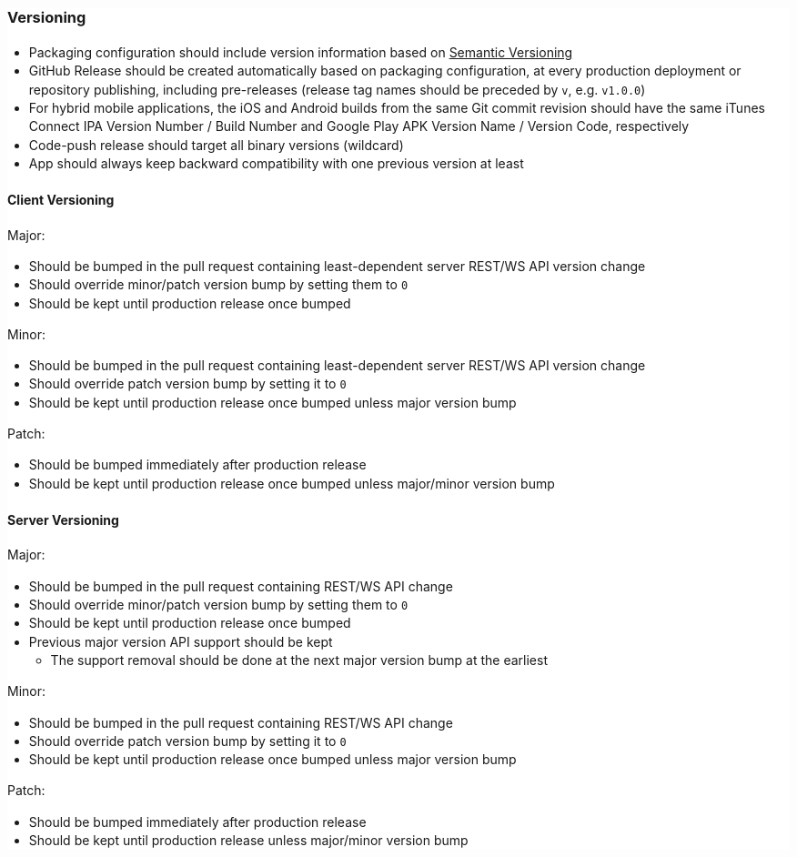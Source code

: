 ### Versioning

-   Packaging configuration should include version information based on [Semantic
    Versioning](http://semver.org/)
-   GitHub Release should be created automatically based on packaging configuration,
    at every production deployment or repository publishing, including pre-releases
    (release tag names should be preceded by `v`, e.g. `v1.0.0`)
-   For hybrid mobile applications, the iOS and Android builds from the same Git
    commit revision should have the same iTunes Connect IPA Version Number / Build
    Number and Google Play APK Version Name / Version Code, respectively
-   Code-push release should target all binary versions (wildcard)
-   App should always keep backward compatibility with one previous version at least

#### Client Versioning

Major:

-   Should be bumped in the pull request containing least-dependent server REST/WS
    API version change
-   Should override minor/patch version bump by setting them to `0`
-   Should be kept until production release once bumped

Minor:

-   Should be bumped in the pull request containing least-dependent server REST/WS
    API version change
-   Should override patch version bump by setting it to `0`
-   Should be kept until production release once bumped unless major version bump

Patch:

-   Should be bumped immediately after production release
-   Should be kept until production release once bumped unless major/minor version
    bump

#### Server Versioning

Major:

-   Should be bumped in the pull request containing REST/WS API change
-   Should override minor/patch version bump by setting them to `0`
-   Should be kept until production release once bumped
-   Previous major version API support should be kept
    -   The support removal should be done at the next major version bump at the
        earliest

Minor:

-   Should be bumped in the pull request containing REST/WS API change
-   Should override patch version bump by setting it to `0`
-   Should be kept until production release once bumped unless major version bump

Patch:

-   Should be bumped immediately after production release
-   Should be kept until production release unless major/minor version bump
